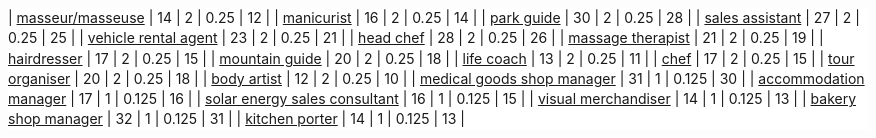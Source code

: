 | [masseur/masseuse](masseur-masseuse.md)                                                                                                                           |                          14 |                                   2 |                                   0.25  |                              12 |
| [manicurist](manicurist.md)                                                                                                                                       |                          16 |                                   2 |                                   0.25  |                              14 |
| [park guide](park_guide.md)                                                                                                                                       |                          30 |                                   2 |                                   0.25  |                              28 |
| [sales assistant](sales_assistant.md)                                                                                                                             |                          27 |                                   2 |                                   0.25  |                              25 |
| [vehicle rental agent](vehicle_rental_agent.md)                                                                                                                   |                          23 |                                   2 |                                   0.25  |                              21 |
| [head chef](head_chef.md)                                                                                                                                         |                          28 |                                   2 |                                   0.25  |                              26 |
| [massage therapist](massage_therapist.md)                                                                                                                         |                          21 |                                   2 |                                   0.25  |                              19 |
| [hairdresser](hairdresser.md)                                                                                                                                     |                          17 |                                   2 |                                   0.25  |                              15 |
| [mountain guide](mountain_guide.md)                                                                                                                               |                          20 |                                   2 |                                   0.25  |                              18 |
| [life coach](life_coach.md)                                                                                                                                       |                          13 |                                   2 |                                   0.25  |                              11 |
| [chef](chef.md)                                                                                                                                                   |                          17 |                                   2 |                                   0.25  |                              15 |
| [tour organiser](tour_organiser.md)                                                                                                                               |                          20 |                                   2 |                                   0.25  |                              18 |
| [body artist](body_artist.md)                                                                                                                                     |                          12 |                                   2 |                                   0.25  |                              10 |
| [medical goods shop manager](medical_goods_shop_manager.md)                                                                                                       |                          31 |                                   1 |                                   0.125 |                              30 |
| [accommodation manager](accommodation_manager.md)                                                                                                                 |                          17 |                                   1 |                                   0.125 |                              16 |
| [solar energy sales consultant](solar_energy_sales_consultant.md)                                                                                                 |                          16 |                                   1 |                                   0.125 |                              15 |
| [visual merchandiser](visual_merchandiser.md)                                                                                                                     |                          14 |                                   1 |                                   0.125 |                              13 |
| [bakery shop manager](bakery_shop_manager.md)                                                                                                                     |                          32 |                                   1 |                                   0.125 |                              31 |
| [kitchen porter](kitchen_porter.md)                                                                                                                               |                          14 |                                   1 |                                   0.125 |                              13 |